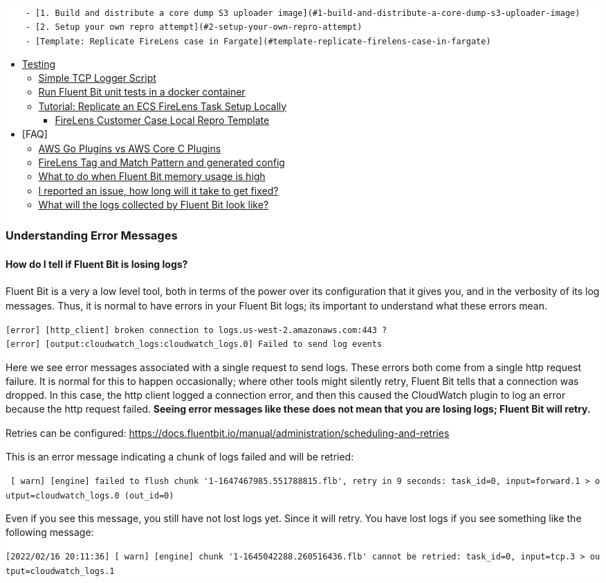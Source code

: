         - [1. Build and distribute a core dump S3 uploader image](#1-build-and-distribute-a-core-dump-s3-uploader-image)
        - [2. Setup your own repro attempt](#2-setup-your-own-repro-attempt)
        - [Template: Replicate FireLens case in Fargate](#template-replicate-firelens-case-in-fargate)
- [Testing](#testing)
    - [Simple TCP Logger Script](#simple-tcp-logger-script)
    - [Run Fluent Bit unit tests in a docker container](#run-fluent-bit-unit-tests-in-a-docker-container)
    - [Tutorial: Replicate an ECS FireLens Task Setup Locally](#tutorial-replicate-an-ecs-firelens-task-setup-locally)
        - [FireLens Customer Case Local Repro Template]()
- [FAQ]
    - [AWS Go Plugins vs AWS Core C Plugins](#aws-go-plugins-vs-aws-core-c-plugins)
    - [FireLens Tag and Match Pattern and generated config](#firelens-tag-and-match-pattern-and-generated-config)
    - [What to do when Fluent Bit memory usage is high](#what-to-do-when-fluent-bit-memory-usage-is-high)
    - [I reported an issue, how long will it take to get fixed?](#i-reported-an-issue-how-long-will-it-take-to-get-fixed)
    - [What will the logs collected by Fluent Bit look like?](#what-will-the-logs-collected-by-fluent-bit-look-like)


### Understanding Error Messages

#### How do I tell if Fluent Bit is losing logs?

Fluent Bit is a very a low level tool, both in terms of the power over its configuration that it gives you, and in the verbosity of its log messages. Thus, it is normal to have errors in your Fluent Bit logs; its important to understand what these errors mean. 

```
[error] [http_client] broken connection to logs.us-west-2.amazonaws.com:443 ?
[error] [output:cloudwatch_logs:cloudwatch_logs.0] Failed to send log events
```

Here we see error messages associated with a single request to send logs. These errors both come from a single http request failure. It is normal for this to happen occasionally; where other tools might silently retry, Fluent Bit tells that a connection was dropped. In this case, the http client logged a connection error, and then this caused the CloudWatch plugin to log an error because the http request failed. **Seeing error messages like these does not mean that you are losing logs; Fluent Bit will retry.**

Retries can be configured: https://docs.fluentbit.io/manual/administration/scheduling-and-retries 

This is an error message indicating a chunk of logs failed and will be retried:

```
 [ warn] [engine] failed to flush chunk '1-1647467985.551788815.flb', retry in 9 seconds: task_id=0, input=forward.1 > output=cloudwatch_logs.0 (out_id=0)
```

Even if you see this message, you still have not lost logs yet. Since it will retry. You have lost logs if you see something like the following message:

```
[2022/02/16 20:11:36] [ warn] [engine] chunk '1-1645042288.260516436.flb' cannot be retried: task_id=0, input=tcp.3 > output=cloudwatch_logs.1
```
